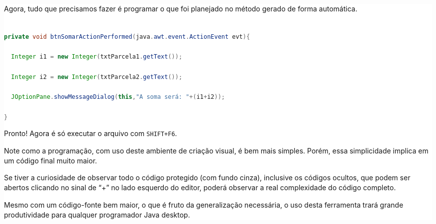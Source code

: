 
Agora, tudo que precisamos fazer é programar o que foi planejado no método gerado de forma automática. 

 

```java 

private void btnSomarActionPerformed(java.awt.event.ActionEvent evt){  

  Integer i1 = new Integer(txtParcela1.getText()); 

  Integer i2 = new Integer(txtParcela2.getText()); 

  JOptionPane.showMessageDialog(this,"A soma será: "+(i1+i2)); 

} 
``` 


Pronto! Agora é só executar o arquivo com `SHIFT+F6`. 

Note como a programação, com uso deste ambiente de criação visual, é bem mais simples. Porém, essa simplicidade implica em um código final muito maior. 

Se tiver a curiosidade de observar todo o código protegido (com fundo cinza), inclusive os códigos ocultos, que podem ser abertos clicando no sinal de “+” no lado esquerdo do editor, poderá observar a real complexidade do código completo. 

Mesmo com um código-fonte bem maior, o que é fruto da generalização necessária, o uso desta ferramenta trará grande produtividade para qualquer programador Java desktop. 
